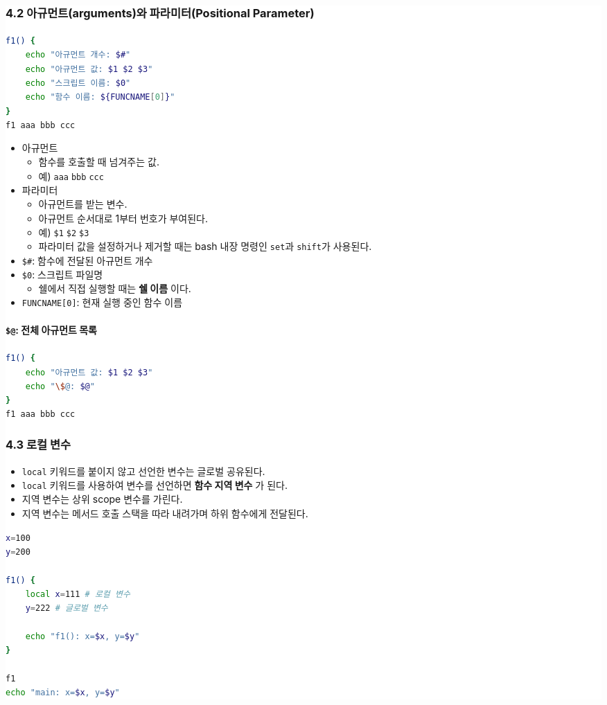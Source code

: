 ### 4.2 아규먼트(arguments)와 파라미터(Positional Parameter)

```bash
f1() {
    echo "아규먼트 개수: $#"
    echo "아규먼트 값: $1 $2 $3"
    echo "스크립트 이름: $0"
    echo "함수 이름: ${FUNCNAME[0]}"
}
f1 aaa bbb ccc
```

- 아규먼트
  - 함수를 호출할 때 넘겨주는 값.
  - 예) `aaa` `bbb` `ccc`
- 파라미터
  - 아규먼트를 받는 변수.
  - 아규먼트 순서대로 1부터 번호가 부여된다.
  - 예) `$1` `$2` `$3`
  - 파라미터 값을 설정하거나 제거할 때는 bash 내장 명령인 `set`과 `shift`가 사용된다.
- `$#`: 함수에 전달된 아규먼트 개수
- `$0`: 스크립트 파일명
  - 쉘에서 직접 실행할 때는 **쉘 이름** 이다.
- `FUNCNAME[0]`: 현재 실행 중인 함수 이름

#### `$@`: 전체 아규먼트 목록

```bash
f1() {
    echo "아규먼트 값: $1 $2 $3"
    echo "\$@: $@"
}
f1 aaa bbb ccc
```

### 4.3 로컬 변수

- `local` 키워드를 붙이지 않고 선언한 변수는 글로벌 공유된다.
- `local` 키워드를 사용하여 변수를 선언하면 **함수 지역 변수** 가 된다.
- 지역 변수는 상위 scope 변수를 가린다.
- 지역 변수는 메서드 호출 스택을 따라 내려가며 하위 함수에게 전달된다.

```bash
x=100
y=200

f1() {
    local x=111 # 로컬 변수
    y=222 # 글로벌 변수

    echo "f1(): x=$x, y=$y"
}

f1
echo "main: x=$x, y=$y"
```
